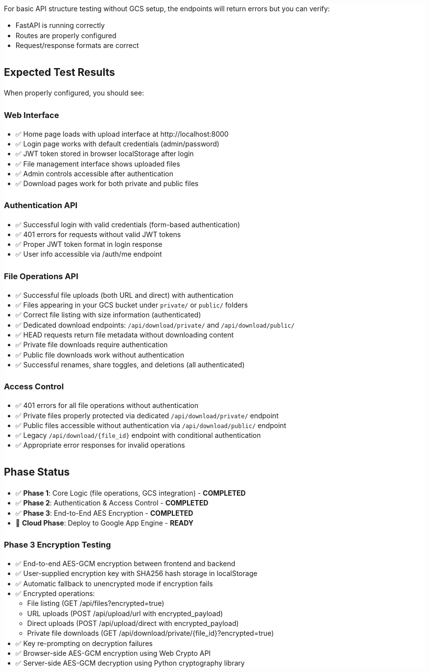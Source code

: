 For basic API structure testing without GCS setup, the endpoints will return errors but you can verify:
- FastAPI is running correctly
- Routes are properly configured
- Request/response formats are correct

## Expected Test Results

When properly configured, you should see:

### Web Interface
- ✅ Home page loads with upload interface at http://localhost:8000
- ✅ Login page works with default credentials (admin/password)
- ✅ JWT token stored in browser localStorage after login
- ✅ File management interface shows uploaded files
- ✅ Admin controls accessible after authentication
- ✅ Download pages work for both private and public files

### Authentication API
- ✅ Successful login with valid credentials (form-based authentication)
- ✅ 401 errors for requests without valid JWT tokens
- ✅ Proper JWT token format in login response
- ✅ User info accessible via /auth/me endpoint

### File Operations API
- ✅ Successful file uploads (both URL and direct) with authentication
- ✅ Files appearing in your GCS bucket under `private/` or `public/` folders
- ✅ Correct file listing with size information (authenticated)
- ✅ Dedicated download endpoints: `/api/download/private/` and `/api/download/public/`
- ✅ HEAD requests return file metadata without downloading content
- ✅ Private file downloads require authentication
- ✅ Public file downloads work without authentication  
- ✅ Successful renames, share toggles, and deletions (all authenticated)

### Access Control
- ✅ 401 errors for all file operations without authentication
- ✅ Private files properly protected via dedicated `/api/download/private/` endpoint
- ✅ Public files accessible without authentication via `/api/download/public/` endpoint
- ✅ Legacy `/api/download/{file_id}` endpoint with conditional authentication
- ✅ Appropriate error responses for invalid operations

## Phase Status

- ✅ **Phase 1**: Core Logic (file operations, GCS integration) - **COMPLETED**
- ✅ **Phase 2**: Authentication & Access Control - **COMPLETED** 
- ✅ **Phase 3**: End-to-End AES Encryption - **COMPLETED**
- 🔄 **Cloud Phase**: Deploy to Google App Engine - **READY**

### Phase 3 Encryption Testing
- ✅ End-to-end AES-GCM encryption between frontend and backend
- ✅ User-supplied encryption key with SHA256 hash storage in localStorage
- ✅ Automatic fallback to unencrypted mode if encryption fails
- ✅ Encrypted operations:
  - File listing (GET /api/files?encrypted=true)
  - URL uploads (POST /api/upload/url with encrypted_payload)
  - Direct uploads (POST /api/upload/direct with encrypted_payload)
  - Private file downloads (GET /api/download/private/{file_id}?encrypted=true)
- ✅ Key re-prompting on decryption failures
- ✅ Browser-side AES-GCM encryption using Web Crypto API
- ✅ Server-side AES-GCM decryption using Python cryptography library
